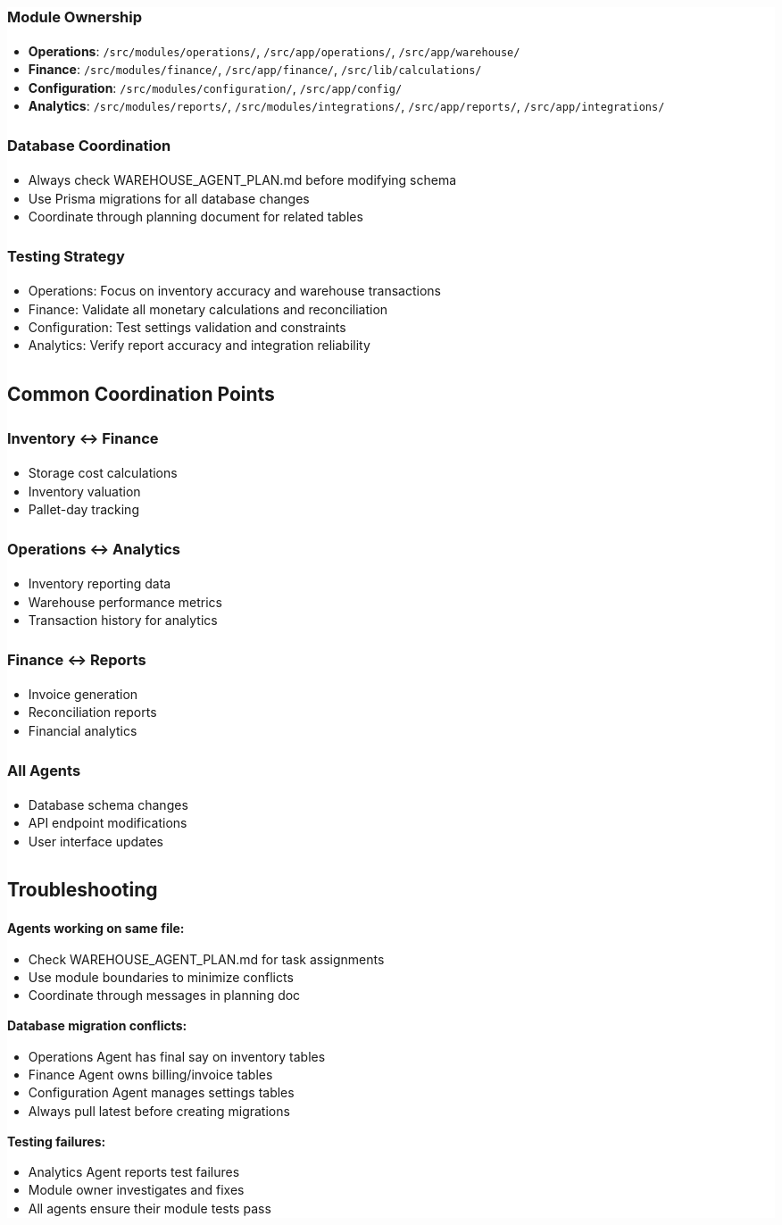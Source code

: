 ### Module Ownership
- **Operations**: `/src/modules/operations/`, `/src/app/operations/`, `/src/app/warehouse/`
- **Finance**: `/src/modules/finance/`, `/src/app/finance/`, `/src/lib/calculations/`
- **Configuration**: `/src/modules/configuration/`, `/src/app/config/`
- **Analytics**: `/src/modules/reports/`, `/src/modules/integrations/`, `/src/app/reports/`, `/src/app/integrations/`

### Database Coordination
- Always check WAREHOUSE_AGENT_PLAN.md before modifying schema
- Use Prisma migrations for all database changes
- Coordinate through planning document for related tables

### Testing Strategy
- Operations: Focus on inventory accuracy and warehouse transactions
- Finance: Validate all monetary calculations and reconciliation
- Configuration: Test settings validation and constraints
- Analytics: Verify report accuracy and integration reliability

## Common Coordination Points

### Inventory ↔ Finance
- Storage cost calculations
- Inventory valuation
- Pallet-day tracking

### Operations ↔ Analytics  
- Inventory reporting data
- Warehouse performance metrics
- Transaction history for analytics

### Finance ↔ Reports
- Invoice generation
- Reconciliation reports
- Financial analytics

### All Agents
- Database schema changes
- API endpoint modifications
- User interface updates

## Troubleshooting

**Agents working on same file:**
- Check WAREHOUSE_AGENT_PLAN.md for task assignments
- Use module boundaries to minimize conflicts
- Coordinate through messages in planning doc

**Database migration conflicts:**
- Operations Agent has final say on inventory tables
- Finance Agent owns billing/invoice tables
- Configuration Agent manages settings tables
- Always pull latest before creating migrations

**Testing failures:**
- Analytics Agent reports test failures
- Module owner investigates and fixes
- All agents ensure their module tests pass
